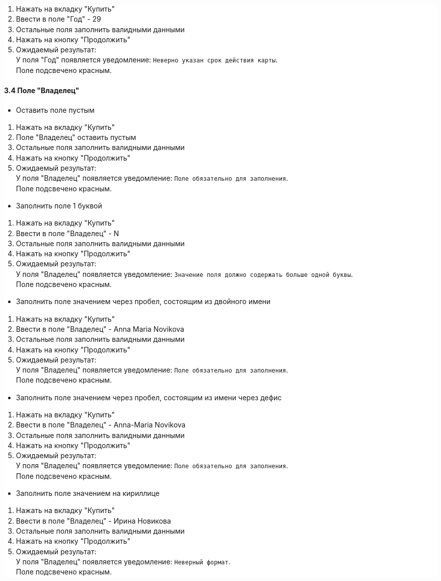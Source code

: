 1. Нажать на вкладку "Купить"
2. Ввести в поле "Год" - 29
2. Остальные поля заполнить валидными данными
6. Нажать на кнопку "Продолжить"
7. Ожидаемый результат:  
   У поля "Год" появляется уведомление: `Неверно указан срок действия карты`.  
   Поле подсвечено красным.

#### 3.4 Поле "Владелец"

* Оставить поле пустым

1. Нажать на вкладку "Купить"
2. Поле "Владелец" оставить пустым
2. Остальные поля заполнить валидными данными
6. Нажать на кнопку "Продолжить"
7. Ожидаемый результат:  
   У поля "Владелец" появляется уведомление: `Поле обязательно для заполнения`.  
   Поле подсвечено красным.

* Заполнить поле 1 буквой

1. Нажать на вкладку "Купить"
2. Ввести в поле "Владелец" - N
2. Остальные поля заполнить валидными данными
6. Нажать на кнопку "Продолжить"
7. Ожидаемый результат:  
   У поля "Владелец" появляется уведомление: `Значение поля должно содержать больше одной буквы`.  
   Поле подсвечено красным.

* Заполнить поле значением через пробел, состоящим из двойного имени

1. Нажать на вкладку "Купить"
2. Ввести в поле "Владелец" - Anna Maria Novikova
2. Остальные поля заполнить валидными данными
6. Нажать на кнопку "Продолжить"
7. Ожидаемый результат:  
   У поля "Владелец" появляется уведомление:  `Поле обязательно для заполнения`.  
   Поле подсвечено красным.

* Заполнить поле значением через пробел, состоящим из имени через дефис

1. Нажать на вкладку "Купить"
2. Ввести в поле "Владелец" - Anna-Maria Novikova
2. Остальные поля заполнить валидными данными
6. Нажать на кнопку "Продолжить"
7. Ожидаемый результат:  
   У поля "Владелец" появляется уведомление: `Поле обязательно для заполнения`.  
   Поле подсвечено красным.

* Заполнить поле значением на кириллице

1. Нажать на вкладку "Купить"
2. Ввести в поле "Владелец" - Ирина Новикова
2. Остальные поля заполнить валидными данными
6. Нажать на кнопку "Продолжить"
7. Ожидаемый результат:  
   У поля "Владелец" появляется уведомление: `Неверный формат`.  
   Поле подсвечено красным.
